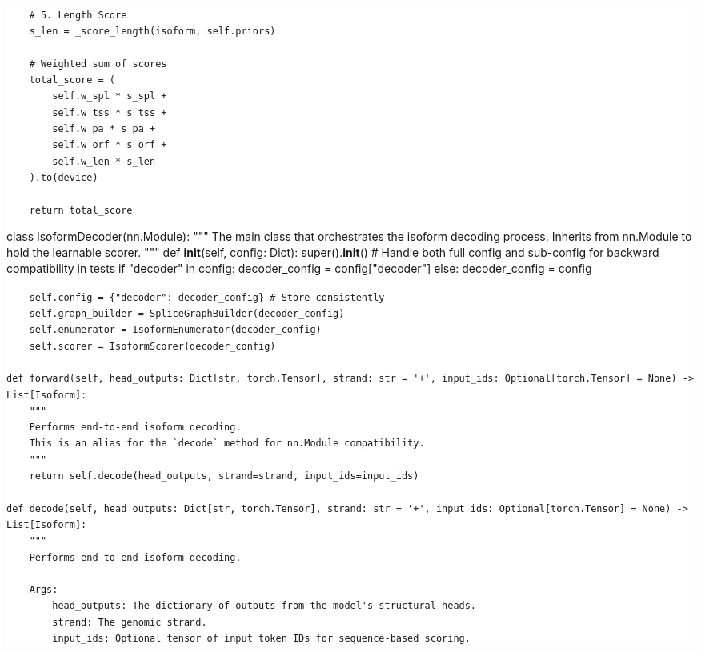         # 5. Length Score
        s_len = _score_length(isoform, self.priors)

        # Weighted sum of scores
        total_score = (
            self.w_spl * s_spl +
            self.w_tss * s_tss +
            self.w_pa * s_pa +
            self.w_orf * s_orf +
            self.w_len * s_len
        ).to(device)

        return total_score


class IsoformDecoder(nn.Module):
    """
    The main class that orchestrates the isoform decoding process.
    Inherits from nn.Module to hold the learnable scorer.
    """
    def __init__(self, config: Dict):
        super().__init__()
        # Handle both full config and sub-config for backward compatibility in tests
        if "decoder" in config:
            decoder_config = config["decoder"]
        else:
            decoder_config = config

        self.config = {"decoder": decoder_config} # Store consistently
        self.graph_builder = SpliceGraphBuilder(decoder_config)
        self.enumerator = IsoformEnumerator(decoder_config)
        self.scorer = IsoformScorer(decoder_config)

    def forward(self, head_outputs: Dict[str, torch.Tensor], strand: str = '+', input_ids: Optional[torch.Tensor] = None) -> List[Isoform]:
        """
        Performs end-to-end isoform decoding.
        This is an alias for the `decode` method for nn.Module compatibility.
        """
        return self.decode(head_outputs, strand=strand, input_ids=input_ids)

    def decode(self, head_outputs: Dict[str, torch.Tensor], strand: str = '+', input_ids: Optional[torch.Tensor] = None) -> List[Isoform]:
        """
        Performs end-to-end isoform decoding.

        Args:
            head_outputs: The dictionary of outputs from the model's structural heads.
            strand: The genomic strand.
            input_ids: Optional tensor of input token IDs for sequence-based scoring.
